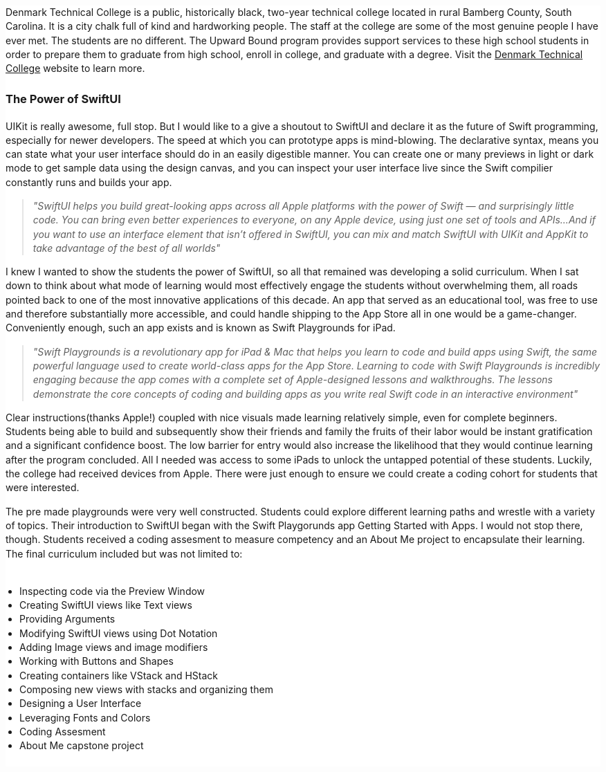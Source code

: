 Denmark Technical College is a public, historically black, two-year technical college located in rural Bamberg County, South Carolina. It is a city chalk full of kind and hardworking people. The staff at the college are some of the most genuine people I have ever met. The students are no different. The Upward Bound program provides support services to these high school students in order to prepare them to graduate from high school, enroll in college, and graduate with a degree. Visit the <a href="https://www.denmarktech.edu">Denmark Technical College</a> website to learn more.

### The Power of SwiftUI

UIKit is really awesome, full stop. But I would like to a give a shoutout to SwiftUI and declare it as the future of Swift programming, especially for newer developers. The speed at which you can prototype apps is mind-blowing. The declarative syntax, means you can state what your user interface should do in an easily digestible manner. You can create one or many previews in light or dark mode to get sample data using the design canvas, and you can inspect your user interface live since the Swift compilier constantly runs and builds your app. 

> *"SwiftUI helps you build great-looking apps across all Apple platforms with the power of Swift — and surprisingly little code. You can bring even better experiences to everyone, on any Apple device, using just one set of tools and APIs...And if you want to use an interface element that isn’t offered in SwiftUI, you can mix and match SwiftUI with UIKit and AppKit to take advantage of the best of all worlds"*

I knew I wanted to show the students the power of SwiftUI, so all that remained was developing a solid curriculum. When I sat down to think about what mode of learning would most effectively engage the students without overwhelming them, all roads pointed back to one of the most innovative applications of this decade. An app that served as an educational tool, was free to use and therefore substantially more accessible, and could handle shipping to the App Store all in one would be a game-changer. Conveniently enough, such an app exists and is known as Swift Playgrounds for iPad.

> *"Swift Playgrounds is a revolutionary app for iPad & Mac that helps you learn to code and build apps using Swift, the same powerful language used to create world-class apps for the App Store. Learning to code with Swift Playgrounds is incredibly engaging because the app comes with a complete set of Apple-designed lessons and walkthroughs. The lessons demonstrate the core concepts of coding and building apps as you write real Swift code in an interactive environment"*


Clear instructions(thanks Apple!) coupled with nice visuals made learning relatively simple, even for complete beginners. Students being able to build and subsequently show their friends and family the fruits of their labor would be instant gratification and a significant confidence boost. The low barrier for entry would also increase the likelihood that they would continue learning after the program concluded. All I needed was access to some iPads to unlock the untapped potential of these students. Luckily, the college had received devices from Apple. There were just enough to ensure we could create a coding cohort for students that were interested.

The pre made playgrounds were very well constructed. Students could explore different learning paths and wrestle with a variety of topics. Their introduction to SwiftUI began with the Swift Playgorunds app Getting Started with Apps. I would not stop there, though. Students received a coding assesment to measure competency and an About Me project to encapsulate their learning. The final curriculum included but was not limited to:

<ul style="padding:20px;">
<li>Inspecting code via the Preview Window</li>
<li>Creating SwiftUI views like Text views</li>
<li>Providing Arguments</li>
<li>Modifying SwiftUI views using Dot Notation</li>
<li>Adding Image views and image modifiers</li>
<li>Working with Buttons and Shapes</li>
<li>Creating containers like VStack and HStack</li>
<li>Composing new views with stacks and organizing them</li>
<li>Designing a User Interface</li>
<li>Leveraging Fonts and Colors</li>
<li>Coding Assesment</li>
<li>About Me capstone project</li>
</ul>
